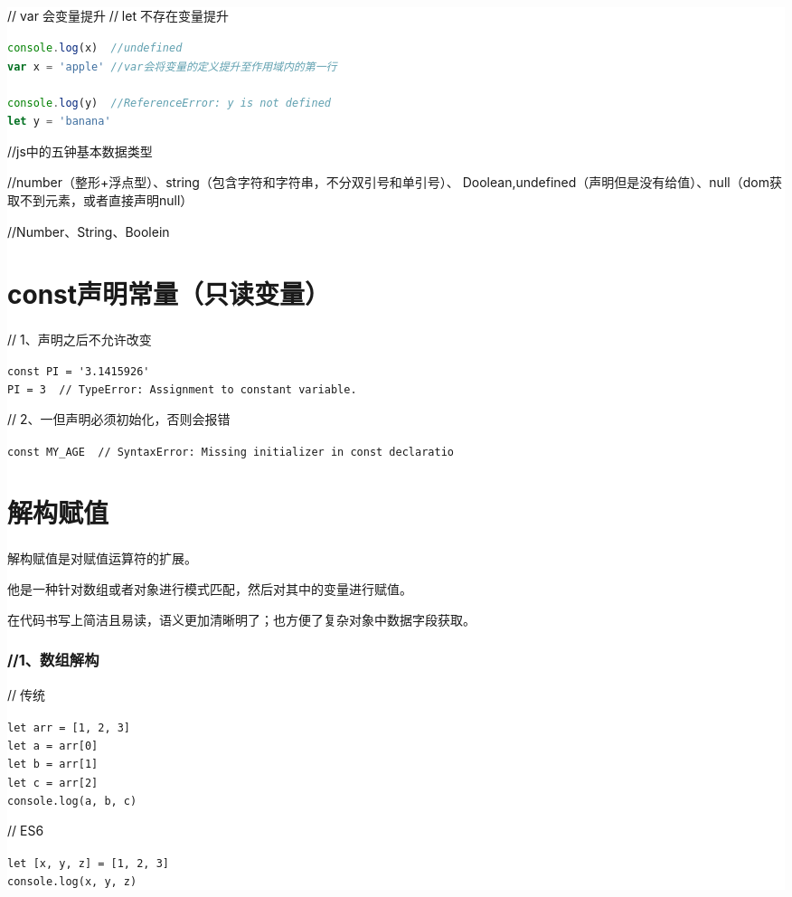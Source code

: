 // var 会变量提升
// let 不存在变量提升

```js
console.log(x)  //undefined
var x = 'apple' //var会将变量的定义提升至作用域内的第一行

console.log(y)  //ReferenceError: y is not defined
let y = 'banana'
```

//js中的五钟基本数据类型

//number（整形+浮点型）、string（包含字符和字符串，不分双引号和单引号）、 Doolean,undefined（声明但是没有给值）、null（dom获取不到元素，或者直接声明null）

//Number、String、Boolein

# const声明常量（只读变量）

// 1、声明之后不允许改变 

```
const PI = '3.1415926'
PI = 3  // TypeError: Assignment to constant variable.
```

// 2、一但声明必须初始化，否则会报错

```
const MY_AGE  // SyntaxError: Missing initializer in const declaratio
```



# 解构赋值

解构赋值是对赋值运算符的扩展。

他是一种针对数组或者对象进行模式匹配，然后对其中的变量进行赋值。

在代码书写上简洁且易读，语义更加清晰明了；也方便了复杂对象中数据字段获取。

### //1、数组解构

// 传统

```
let arr = [1, 2, 3]
let a = arr[0]
let b = arr[1]
let c = arr[2]
console.log(a, b, c)
```

// ES6

```
let [x, y, z] = [1, 2, 3]
console.log(x, y, z)
```
